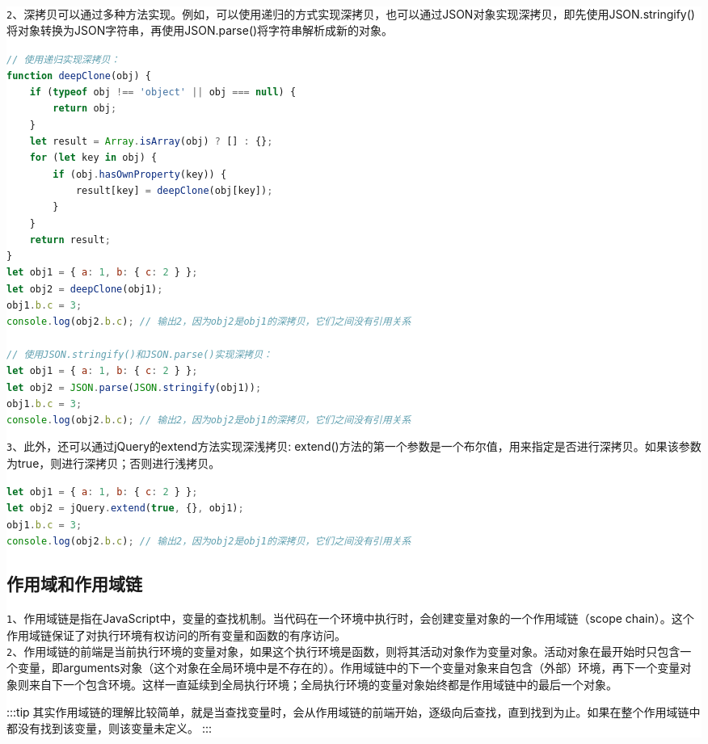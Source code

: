 

`2`、深拷贝可以通过多种方法实现。例如，可以使用递归的方式实现深拷贝，也可以通过JSON对象实现深拷贝，即先使用JSON.stringify()将对象转换为JSON字符串，再使用JSON.parse()将字符串解析成新的对象。

```js
// 使用递归实现深拷贝：
function deepClone(obj) {
    if (typeof obj !== 'object' || obj === null) {
        return obj;
    }
    let result = Array.isArray(obj) ? [] : {};
    for (let key in obj) {
        if (obj.hasOwnProperty(key)) {
            result[key] = deepClone(obj[key]);
        }
    }
    return result;
}
let obj1 = { a: 1, b: { c: 2 } };
let obj2 = deepClone(obj1);
obj1.b.c = 3;
console.log(obj2.b.c); // 输出2，因为obj2是obj1的深拷贝，它们之间没有引用关系

// 使用JSON.stringify()和JSON.parse()实现深拷贝：
let obj1 = { a: 1, b: { c: 2 } };
let obj2 = JSON.parse(JSON.stringify(obj1));
obj1.b.c = 3;
console.log(obj2.b.c); // 输出2，因为obj2是obj1的深拷贝，它们之间没有引用关系

```



`3`、此外，还可以通过jQuery的extend方法实现深浅拷贝: extend()方法的第一个参数是一个布尔值，用来指定是否进行深拷贝。如果该参数为true，则进行深拷贝；否则进行浅拷贝。

```js
let obj1 = { a: 1, b: { c: 2 } };
let obj2 = jQuery.extend(true, {}, obj1);
obj1.b.c = 3;
console.log(obj2.b.c); // 输出2，因为obj2是obj1的深拷贝，它们之间没有引用关系

```



## 作用域和作用域链

`1`、作用域链是指在JavaScript中，变量的查找机制。当代码在一个环境中执行时，会创建变量对象的一个作用域链（scope chain）。这个作用域链保证了对执行环境有权访问的所有变量和函数的有序访问。<br>
`2`、作用域链的前端是当前执行环境的变量对象，如果这个执行环境是函数，则将其活动对象作为变量对象。活动对象在最开始时只包含一个变量，即arguments对象（这个对象在全局环境中是不存在的）。作用域链中的下一个变量对象来自包含（外部）环境，再下一个变量对象则来自下一个包含环境。这样一直延续到全局执行环境；全局执行环境的变量对象始终都是作用域链中的最后一个对象。

:::tip
其实作用域链的理解比较简单，就是当查找变量时，会从作用域链的前端开始，逐级向后查找，直到找到为止。如果在整个作用域链中都没有找到该变量，则该变量未定义。
:::
